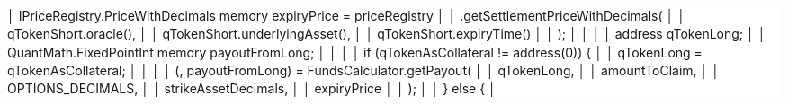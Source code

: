 │         IPriceRegistry.PriceWithDecimals memory expiryPrice = priceRegistry                                                                                                                                     │
│             .getSettlementPriceWithDecimals(                                                                                                                                                                    │
│                 qTokenShort.oracle(),                                                                                                                                                                           │
│                 qTokenShort.underlyingAsset(),                                                                                                                                                                  │
│                 qTokenShort.expiryTime()                                                                                                                                                                        │
│             );                                                                                                                                                                                                  │
│                                                                                                                                                                                                                 │
│         address qTokenLong;                                                                                                                                                                                     │
│         QuantMath.FixedPointInt memory payoutFromLong;                                                                                                                                                          │
│                                                                                                                                                                                                                 │
│         if (qTokenAsCollateral != address(0)) {                                                                                                                                                                 │
│             qTokenLong = qTokenAsCollateral;                                                                                                                                                                    │
│                                                                                                                                                                                                                 │
│             (, payoutFromLong) = FundsCalculator.getPayout(                                                                                                                                                     │
│                 qTokenLong,                                                                                                                                                                                     │
│                 amountToClaim,                                                                                                                                                                                  │
│                 OPTIONS_DECIMALS,                                                                                                                                                                               │
│                 strikeAssetDecimals,                                                                                                                                                                            │
│                 expiryPrice                                                                                                                                                                                     │
│             );                                                                                                                                                                                                  │
│         } else {                                                                                                                                                                                                │